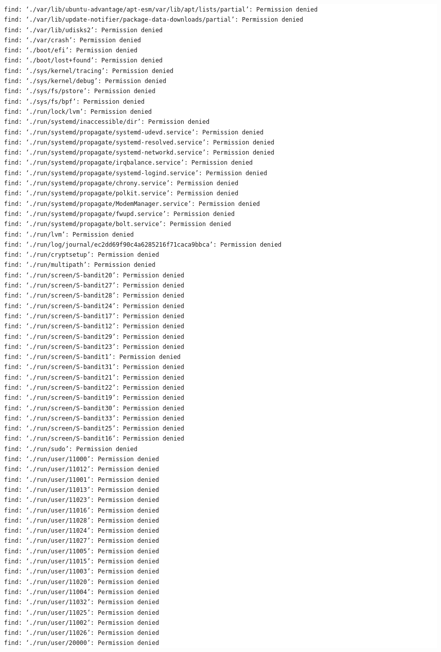 ```
find: ‘./var/lib/ubuntu-advantage/apt-esm/var/lib/apt/lists/partial’: Permission denied
find: ‘./var/lib/update-notifier/package-data-downloads/partial’: Permission denied
find: ‘./var/lib/udisks2’: Permission denied
find: ‘./var/crash’: Permission denied
find: ‘./boot/efi’: Permission denied
find: ‘./boot/lost+found’: Permission denied
find: ‘./sys/kernel/tracing’: Permission denied
find: ‘./sys/kernel/debug’: Permission denied
find: ‘./sys/fs/pstore’: Permission denied
find: ‘./sys/fs/bpf’: Permission denied
find: ‘./run/lock/lvm’: Permission denied
find: ‘./run/systemd/inaccessible/dir’: Permission denied
find: ‘./run/systemd/propagate/systemd-udevd.service’: Permission denied
find: ‘./run/systemd/propagate/systemd-resolved.service’: Permission denied
find: ‘./run/systemd/propagate/systemd-networkd.service’: Permission denied
find: ‘./run/systemd/propagate/irqbalance.service’: Permission denied
find: ‘./run/systemd/propagate/systemd-logind.service’: Permission denied
find: ‘./run/systemd/propagate/chrony.service’: Permission denied
find: ‘./run/systemd/propagate/polkit.service’: Permission denied
find: ‘./run/systemd/propagate/ModemManager.service’: Permission denied
find: ‘./run/systemd/propagate/fwupd.service’: Permission denied
find: ‘./run/systemd/propagate/bolt.service’: Permission denied
find: ‘./run/lvm’: Permission denied
find: ‘./run/log/journal/ec2dd69f90c4a6285216f71caca9bbca’: Permission denied
find: ‘./run/cryptsetup’: Permission denied
find: ‘./run/multipath’: Permission denied
find: ‘./run/screen/S-bandit20’: Permission denied
find: ‘./run/screen/S-bandit27’: Permission denied
find: ‘./run/screen/S-bandit28’: Permission denied
find: ‘./run/screen/S-bandit24’: Permission denied
find: ‘./run/screen/S-bandit17’: Permission denied
find: ‘./run/screen/S-bandit12’: Permission denied
find: ‘./run/screen/S-bandit29’: Permission denied
find: ‘./run/screen/S-bandit23’: Permission denied
find: ‘./run/screen/S-bandit1’: Permission denied
find: ‘./run/screen/S-bandit31’: Permission denied
find: ‘./run/screen/S-bandit21’: Permission denied
find: ‘./run/screen/S-bandit22’: Permission denied
find: ‘./run/screen/S-bandit19’: Permission denied
find: ‘./run/screen/S-bandit30’: Permission denied
find: ‘./run/screen/S-bandit33’: Permission denied
find: ‘./run/screen/S-bandit25’: Permission denied
find: ‘./run/screen/S-bandit16’: Permission denied
find: ‘./run/sudo’: Permission denied
find: ‘./run/user/11000’: Permission denied
find: ‘./run/user/11012’: Permission denied
find: ‘./run/user/11001’: Permission denied
find: ‘./run/user/11013’: Permission denied
find: ‘./run/user/11023’: Permission denied
find: ‘./run/user/11016’: Permission denied
find: ‘./run/user/11028’: Permission denied
find: ‘./run/user/11024’: Permission denied
find: ‘./run/user/11027’: Permission denied
find: ‘./run/user/11005’: Permission denied
find: ‘./run/user/11015’: Permission denied
find: ‘./run/user/11003’: Permission denied
find: ‘./run/user/11020’: Permission denied
find: ‘./run/user/11004’: Permission denied
find: ‘./run/user/11032’: Permission denied
find: ‘./run/user/11025’: Permission denied
find: ‘./run/user/11002’: Permission denied
find: ‘./run/user/11026’: Permission denied
find: ‘./run/user/20000’: Permission denied
```